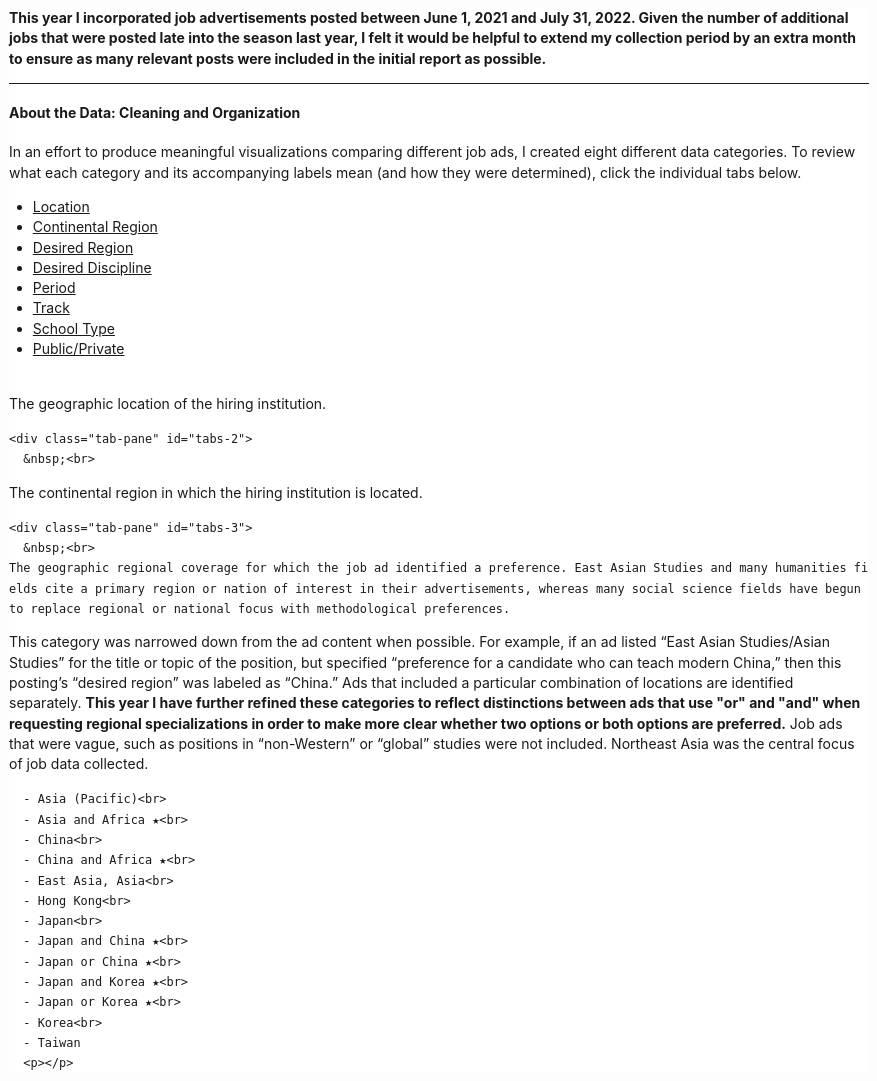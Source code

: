 <b>This year I incorporated job advertisements posted between June 1, 2021 and July 31, 2022. Given the number of additional jobs that were posted late into the season last year, I felt it would be helpful to extend my collection period by an extra month to ensure as many relevant posts were included in the initial report as possible.</b>
<hr>
<h4><b>About the Data: Cleaning and Organization</b></h4>
<p></p>
In an effort to produce meaningful visualizations comparing different job ads, I created eight different data categories. To review what each category and its accompanying labels mean (and how they were determined), click the individual tabs below.
<p></p>



 <ul class="nav nav-tabs">
   <li><a href="#tabs-1" data-toggle="tab">Location</a></li>
   <li><a href="#tabs-2" data-toggle="tab">Continental Region</a></li>
   <li><a href="#tabs-3" data-toggle="tab">Desired Region</a></li>
   <li><a href="#tabs-4" data-toggle="tab">Desired Discipline</a></li>
   <li><a href="#tabs-5" data-toggle="tab">Period</a></li>
   <li><a href="#tabs-6" data-toggle="tab">Track</a></li>
   <li><a href="#tabs-7" data-toggle="tab">School Type</a></li>
   <li><a href="#tabs-8" data-toggle="tab">Public/Private</a></li>
 </ul>

 <div class="tab-content">
     <div class="tab-pane" id="tabs-1">
       &nbsp;<br>
    The geographic location of the hiring institution.
    </div>

    <div class="tab-pane" id="tabs-2">
      &nbsp;<br>
   The continental region in which the hiring institution is located.
   </div>

    <div class="tab-pane" id="tabs-3">
      &nbsp;<br>
    The geographic regional coverage for which the job ad identified a preference. East Asian Studies and many humanities fields cite a primary region or nation of interest in their advertisements, whereas many social science fields have begun to replace regional or national focus with methodological preferences.
<p></p>
    This category was narrowed down from the ad content when possible. For example, if an ad listed “East Asian Studies/Asian Studies” for the title or topic of the position, but specified “preference for a candidate who can teach modern China,” then this posting’s “desired region” was labeled as “China.” Ads that included a particular combination of locations are identified separately. <b>This year I have further refined these categories to reflect distinctions between ads that use "or" and "and" when requesting regional specializations in order to make more clear whether two options or both options are preferred.</b> Job ads that were vague, such as positions in “non-Western” or “global” studies were not included. Northeast Asia was the central focus of job data collected.
<p></p>

      - Asia (Pacific)<br>
      - Asia and Africa ★<br>
      - China<br>
      - China and Africa ★<br>
      - East Asia, Asia<br>
      - Hong Kong<br>
      - Japan<br>
      - Japan and China ★<br>
      - Japan or China ★<br>
      - Japan and Korea ★<br>
      - Japan or Korea ★<br>
      - Korea<br>
      - Taiwan
      <p></p>